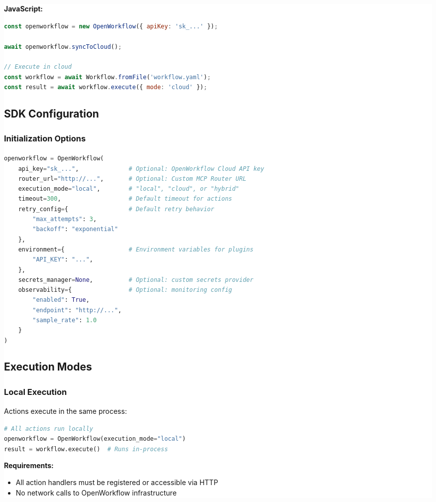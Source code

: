 **JavaScript:**
```javascript
const openworkflow = new OpenWorkflow({ apiKey: 'sk_...' });

await openworkflow.syncToCloud();

// Execute in cloud
const workflow = await Workflow.fromFile('workflow.yaml');
const result = await workflow.execute({ mode: 'cloud' });
```

## SDK Configuration

### Initialization Options

```python
openworkflow = OpenWorkflow(
    api_key="sk_...",              # Optional: OpenWorkflow Cloud API key
    router_url="http://...",       # Optional: Custom MCP Router URL
    execution_mode="local",        # "local", "cloud", or "hybrid"
    timeout=300,                   # Default timeout for actions
    retry_config={                 # Default retry behavior
        "max_attempts": 3,
        "backoff": "exponential"
    },
    environment={                  # Environment variables for plugins
        "API_KEY": "...",
    },
    secrets_manager=None,          # Optional: custom secrets provider
    observability={                # Optional: monitoring config
        "enabled": True,
        "endpoint": "http://...",
        "sample_rate": 1.0
    }
)
```

## Execution Modes

### Local Execution

Actions execute in the same process:

```python
# All actions run locally
openworkflow = OpenWorkflow(execution_mode="local")
result = workflow.execute()  # Runs in-process
```

**Requirements:**
- All action handlers must be registered or accessible via HTTP
- No network calls to OpenWorkflow infrastructure
